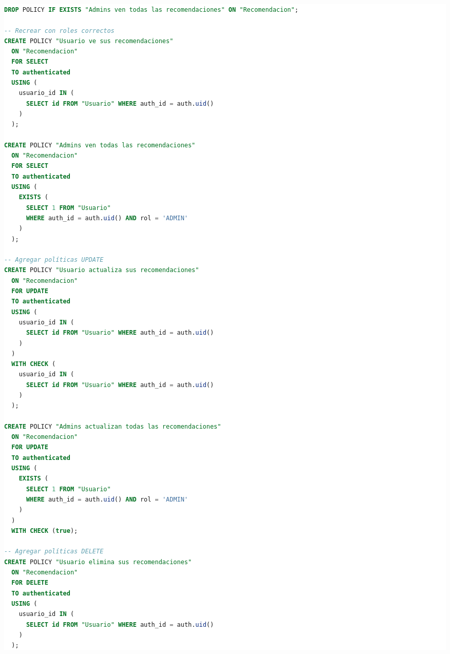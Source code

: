 ```sql
DROP POLICY IF EXISTS "Admins ven todas las recomendaciones" ON "Recomendacion";

-- Recrear con roles correctos
CREATE POLICY "Usuario ve sus recomendaciones"
  ON "Recomendacion"
  FOR SELECT
  TO authenticated
  USING (
    usuario_id IN (
      SELECT id FROM "Usuario" WHERE auth_id = auth.uid()
    )
  );

CREATE POLICY "Admins ven todas las recomendaciones"
  ON "Recomendacion"
  FOR SELECT
  TO authenticated
  USING (
    EXISTS (
      SELECT 1 FROM "Usuario"
      WHERE auth_id = auth.uid() AND rol = 'ADMIN'
    )
  );

-- Agregar políticas UPDATE
CREATE POLICY "Usuario actualiza sus recomendaciones"
  ON "Recomendacion"
  FOR UPDATE
  TO authenticated
  USING (
    usuario_id IN (
      SELECT id FROM "Usuario" WHERE auth_id = auth.uid()
    )
  )
  WITH CHECK (
    usuario_id IN (
      SELECT id FROM "Usuario" WHERE auth_id = auth.uid()
    )
  );

CREATE POLICY "Admins actualizan todas las recomendaciones"
  ON "Recomendacion"
  FOR UPDATE
  TO authenticated
  USING (
    EXISTS (
      SELECT 1 FROM "Usuario"
      WHERE auth_id = auth.uid() AND rol = 'ADMIN'
    )
  )
  WITH CHECK (true);

-- Agregar políticas DELETE
CREATE POLICY "Usuario elimina sus recomendaciones"
  ON "Recomendacion"
  FOR DELETE
  TO authenticated
  USING (
    usuario_id IN (
      SELECT id FROM "Usuario" WHERE auth_id = auth.uid()
    )
  );

```